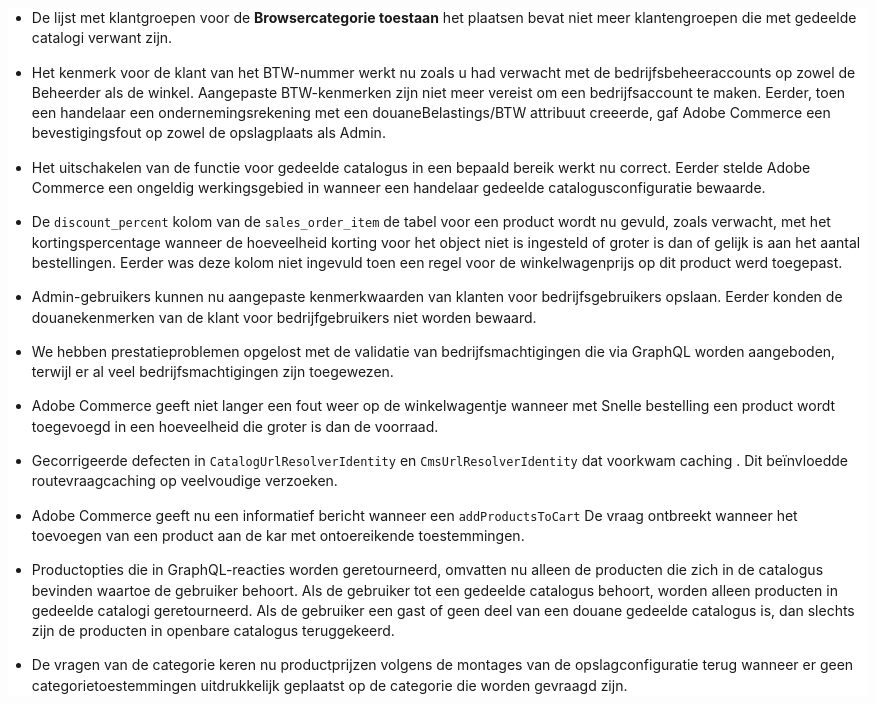 

* De lijst met klantgroepen voor de **Browsercategorie toestaan** het plaatsen bevat niet meer klantengroepen die met gedeelde catalogi verwant zijn.



* Het kenmerk voor de klant van het BTW-nummer werkt nu zoals u had verwacht met de bedrijfsbeheeraccounts op zowel de Beheerder als de winkel. Aangepaste BTW-kenmerken zijn niet meer vereist om een bedrijfsaccount te maken. Eerder, toen een handelaar een ondernemingsrekening met een douaneBelastings/BTW attribuut creeerde, gaf Adobe Commerce een bevestigingsfout op zowel de opslagplaats als Admin.



* Het uitschakelen van de functie voor gedeelde catalogus in een bepaald bereik werkt nu correct. Eerder stelde Adobe Commerce een ongeldig werkingsgebied in wanneer een handelaar gedeelde catalogusconfiguratie bewaarde.



* De `discount_percent` kolom van de `sales_order_item` de tabel voor een product wordt nu gevuld, zoals verwacht, met het kortingspercentage wanneer de hoeveelheid korting voor het object niet is ingesteld of groter is dan of gelijk is aan het aantal bestellingen. Eerder was deze kolom niet ingevuld toen een regel voor de winkelwagenprijs op dit product werd toegepast.



* Admin-gebruikers kunnen nu aangepaste kenmerkwaarden van klanten voor bedrijfsgebruikers opslaan. Eerder konden de douanekenmerken van de klant voor bedrijfgebruikers niet worden bewaard.



* We hebben prestatieproblemen opgelost met de validatie van bedrijfsmachtigingen die via GraphQL worden aangeboden, terwijl er al veel bedrijfsmachtigingen zijn toegewezen.



* Adobe Commerce geeft niet langer een fout weer op de winkelwagentje wanneer met Snelle bestelling een product wordt toegevoegd in een hoeveelheid die groter is dan de voorraad.



* Gecorrigeerde defecten in `CatalogUrlResolverIdentity` en `CmsUrlResolverIdentity` dat voorkwam caching . Dit beïnvloedde routevraagcaching op veelvoudige verzoeken.



* Adobe Commerce geeft nu een informatief bericht wanneer een `addProductsToCart` De vraag ontbreekt wanneer het toevoegen van een product aan de kar met ontoereikende toestemmingen.



* Productopties die in GraphQL-reacties worden geretourneerd, omvatten nu alleen de producten die zich in de catalogus bevinden waartoe de gebruiker behoort. Als de gebruiker tot een gedeelde catalogus behoort, worden alleen producten in gedeelde catalogi geretourneerd. Als de gebruiker een gast of geen deel van een douane gedeelde catalogus is, dan slechts zijn de producten in openbare catalogus teruggekeerd.



* De vragen van de categorie keren nu productprijzen volgens de montages van de opslagconfiguratie terug wanneer er geen categorietoestemmingen uitdrukkelijk geplaatst op de categorie die worden gevraagd zijn.


